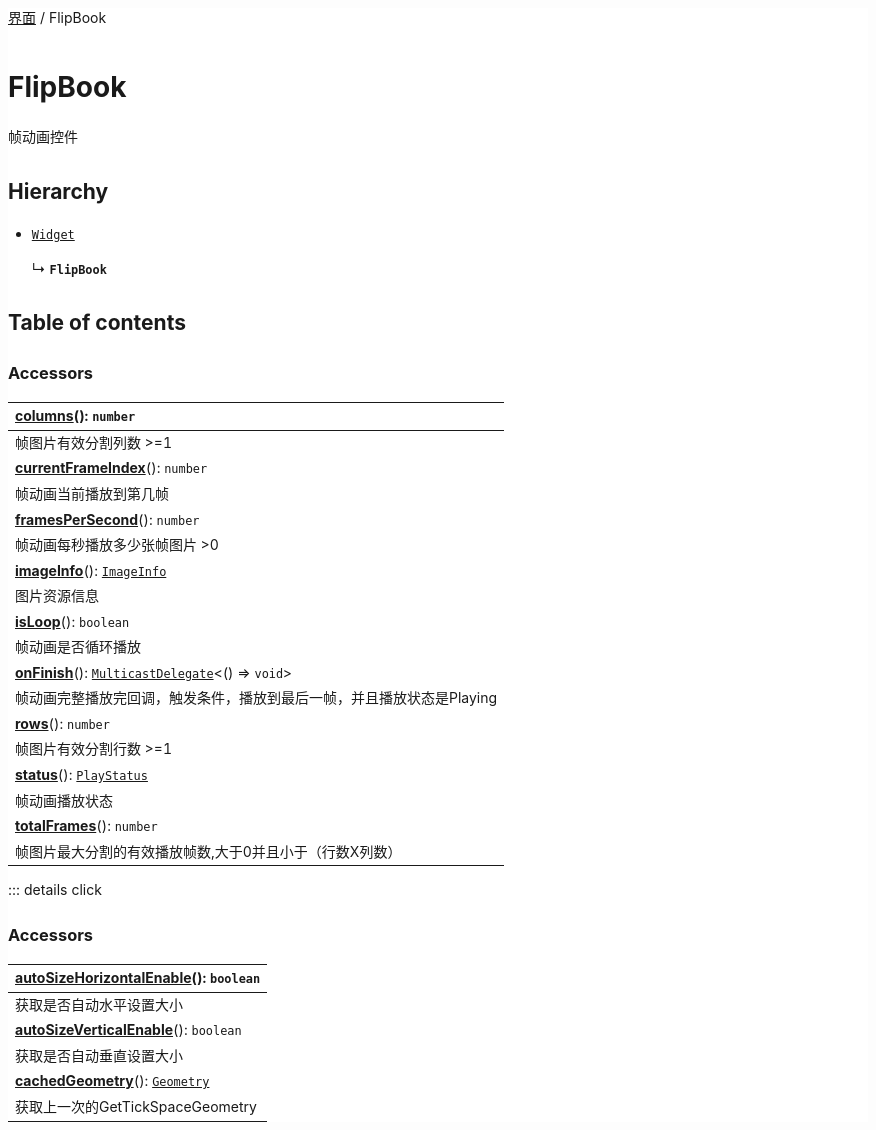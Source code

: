 [界面](../groups/界面.界面.md) / FlipBook

# FlipBook <Badge type="tip" text="Class" /> <Score text="FlipBook" />

帧动画控件

## Hierarchy

- [`Widget`](mw.Widget.md)

  ↳ **`FlipBook`**

## Table of contents

### Accessors <Score text="Accessors" /> 
| **[columns](mw.FlipBook.md#columns)**(): `number` <Badge type="tip" text="client" />  |
| :-----|
| 帧图片有效分割列数 >=1|
| **[currentFrameIndex](mw.FlipBook.md#currentframeindex)**(): `number` <Badge type="tip" text="client" />  |
| 帧动画当前播放到第几帧|
| **[framesPerSecond](mw.FlipBook.md#framespersecond)**(): `number` <Badge type="tip" text="client" />  |
| 帧动画每秒播放多少张帧图片 >0|
| **[imageInfo](mw.FlipBook.md#imageinfo)**(): [`ImageInfo`](mw.ImageInfo.md) <Badge type="tip" text="client" />  |
| 图片资源信息|
| **[isLoop](mw.FlipBook.md#isloop)**(): `boolean` <Badge type="tip" text="client" />  |
| 帧动画是否循环播放|
| **[onFinish](mw.FlipBook.md#onfinish)**(): [`MulticastDelegate`](mw.MulticastDelegate.md)<() => `void`\> <Badge type="tip" text="client" />  |
| 帧动画完整播放完回调，触发条件，播放到最后一帧，并且播放状态是Playing|
| **[rows](mw.FlipBook.md#rows)**(): `number` <Badge type="tip" text="client" />  |
| 帧图片有效分割行数 >=1|
| **[status](mw.FlipBook.md#status)**(): [`PlayStatus`](../enums/mw.PlayStatus.md) <Badge type="tip" text="client" />  |
| 帧动画播放状态|
| **[totalFrames](mw.FlipBook.md#totalframes)**(): `number` <Badge type="tip" text="client" />  |
| 帧图片最大分割的有效播放帧数,大于0并且小于（行数X列数）|


::: details click
### Accessors <Score text="Accessors" /> 
| **[autoSizeHorizontalEnable](mw.Widget.md#autosizehorizontalenable)**(): `boolean` <Badge type="tip" text="client" />  |
| :-----|
| 获取是否自动水平设置大小|
| **[autoSizeVerticalEnable](mw.Widget.md#autosizeverticalenable)**(): `boolean` <Badge type="tip" text="client" />  |
| 获取是否自动垂直设置大小|
| **[cachedGeometry](mw.Widget.md#cachedgeometry)**(): [`Geometry`](mw.Geometry.md) <Badge type="tip" text="client" />  |
| 获取上一次的GetTickSpaceGeometry|